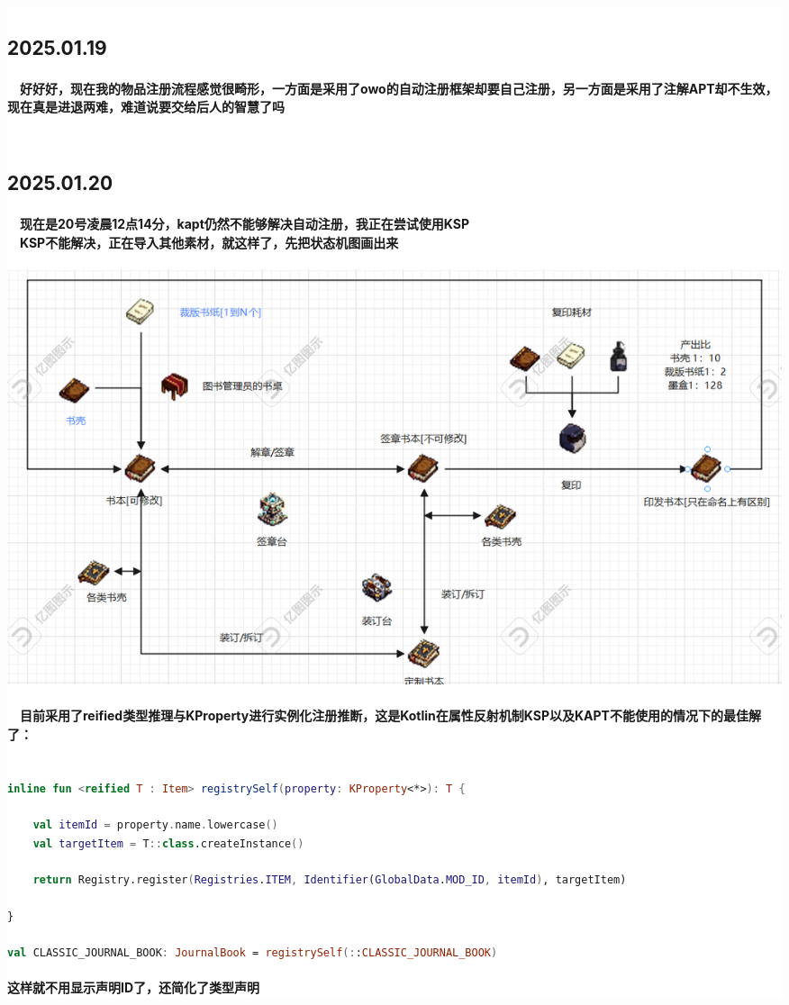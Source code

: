 ## <br>2025.01.19
#### &emsp;好好好，现在我的物品注册流程感觉很畸形，一方面是采用了owo的自动注册框架却要自己注册，另一方面是采用了注解APT却不生效，现在真是进退两难，难道说要交给后人的智慧了吗

## <br>2025.01.20
#### &emsp;现在是20号凌晨12点14分，kapt仍然不能够解决自动注册，我正在尝试使用KSP<br>&emsp;KSP不能解决，正在导入其他素材，就这样了，先把状态机图画出来
![状态机图](display_files/stateDiagram.png)
#### &emsp;目前采用了reified类型推理与KProperty进行实例化注册推断，这是Kotlin在属性反射机制KSP以及KAPT不能使用的情况下的最佳解了：
```kotlin

inline fun <reified T : Item> registrySelf(property: KProperty<*>): T {

    val itemId = property.name.lowercase()
    val targetItem = T::class.createInstance()

    return Registry.register(Registries.ITEM, Identifier(GlobalData.MOD_ID, itemId), targetItem)

}

val CLASSIC_JOURNAL_BOOK: JournalBook = registrySelf(::CLASSIC_JOURNAL_BOOK)

```
#### 这样就不用显示声明ID了，还简化了类型声明
